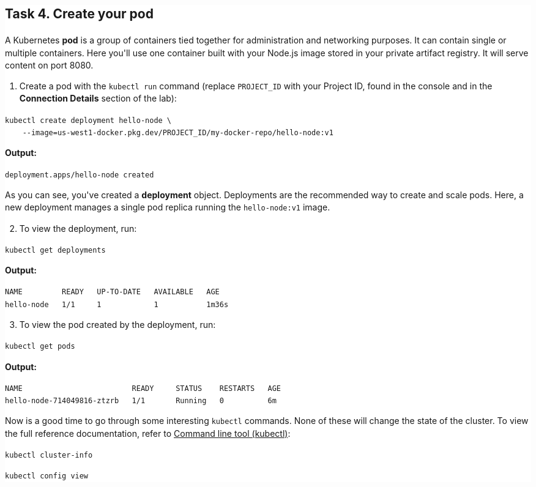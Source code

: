 ## Task 4. Create your pod

A Kubernetes **pod** is a group of containers tied together for administration and networking purposes. It can contain single or multiple containers. Here you'll use one container built with your Node.js image stored in your private artifact registry. It will serve content on port 8080.

1. Create a pod with the `kubectl run` command (replace `PROJECT_ID` with your Project ID, found in the console and in the **Connection Details** section of the lab):
    

```apache
kubectl create deployment hello-node \
    --image=us-west1-docker.pkg.dev/PROJECT_ID/my-docker-repo/hello-node:v1
```

**Output:**

```apache
deployment.apps/hello-node created
```

As you can see, you've created a **deployment** object. Deployments are the recommended way to create and scale pods. Here, a new deployment manages a single pod replica running the `hello-node:v1` image.

2. To view the deployment, run:
    

```apache
kubectl get deployments
```

**Output:**

```apache
NAME         READY   UP-TO-DATE   AVAILABLE   AGE
hello-node   1/1     1            1           1m36s
```

3. To view the pod created by the deployment, run:
    

```apache
kubectl get pods
```

**Output:**

```apache
NAME                         READY     STATUS    RESTARTS   AGE
hello-node-714049816-ztzrb   1/1       Running   0          6m
```

Now is a good time to go through some interesting `kubectl` commands. None of these will change the state of the cluster. To view the full reference documentation, refer to [Command line tool (kubectl)](https://cloud.google.com/container-engine/docs/kubectl/):

```apache
kubectl cluster-info
```

```apache
kubectl config view
```
